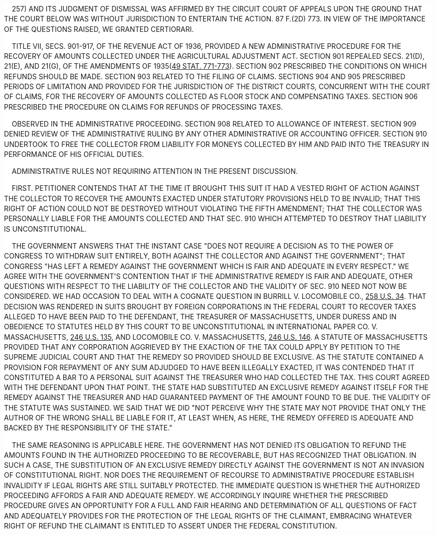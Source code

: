     257) AND ITS JUDGMENT OF DISMISSAL WAS AFFIRMED BY THE CIRCUIT COURT OF APPEALS UPON THE GROUND THAT THE COURT BELOW WAS WITHOUT JURISDICTION TO ENTERTAIN THE ACTION.  87 F.(2D) 773.  IN VIEW OF THE IMPORTANCE OF THE QUESTIONS RAISED, WE GRANTED CERTIORARI.

    TITLE VII, SECS. 901-917, OF THE REVENUE ACT OF 1936, PROVIDED A NEW ADMINISTRATIVE PROCEDURE FOR THE RECOVERY OF AMOUNTS COLLECTED UNDER THE AGRICULTURAL ADJUSTMENT ACT.  SECTION 901 REPEALED SECS. 21(D), 21(E), AND 21(G), OF THE AMENDMENTS OF 1935([49 STAT. 771-773][/us/stat/49/771]).  SECTION 902 PRESCRIBED THE CONDITIONS ON WHICH REFUNDS SHOULD BE MADE.  SECTION 903 RELATED TO THE FILING OF CLAIMS.  SECTIONS 904 AND 905 PRESCRIBED PERIODS OF LIMITATION AND PROVIDED FOR THE JURISDICTION OF THE DISTRICT COURTS, CONCURRENT WITH THE COURT OF CLAIMS, FOR THE RECOVERY OF AMOUNTS COLLECTED AS FLOOR STOCK AND COMPENSATING TAXES.  SECTION 906 PRESCRIBED THE PROCEDURE ON CLAIMS FOR REFUNDS OF PROCESSING TAXES.

    OBSERVED IN THE ADMINISTRATIVE PROCEEDING.  SECTION 908 RELATED TO ALLOWANCE OF INTEREST.  SECTION 909 DENIED REVIEW OF THE ADMINISTRATIVE RULING BY ANY OTHER ADMINISTRATIVE OR ACCOUNTING OFFICER.  SECTION 910 UNDERTOOK TO FREE THE COLLECTOR FROM LIABILITY FOR MONEYS COLLECTED BY HIM AND PAID INTO THE TREASURY IN PERFORMANCE OF HIS OFFICIAL DUTIES.

    ADMINISTRATIVE RULES NOT REQUIRING ATTENTION IN THE PRESENT DISCUSSION.

    FIRST.  PETITIONER CONTENDS THAT AT THE TIME IT BROUGHT THIS SUIT IT HAD A VESTED RIGHT OF ACTION AGAINST THE COLLECTOR TO RECOVER THE AMOUNTS EXACTED UNDER STATUTORY PROVISIONS HELD TO BE INVALID; THAT THIS RIGHT OF ACTION COULD NOT BE DESTROYED WITHOUT VIOLATING THE FIFTH AMENDMENT; THAT THE COLLECTOR WAS PERSONALLY LIABLE FOR THE AMOUNTS COLLECTED AND THAT SEC. 910 WHICH ATTEMPTED TO DESTROY THAT LIABILITY IS UNCONSTITUTIONAL.

    THE GOVERNMENT ANSWERS THAT THE INSTANT CASE "DOES NOT REQUIRE A DECISION AS TO THE POWER OF CONGRESS TO WITHDRAW SUIT ENTIRELY, BOTH AGAINST THE COLLECTOR AND AGAINST THE GOVERNMENT"; THAT CONGRESS "HAS LEFT A REMEDY AGAINST THE GOVERNMENT WHICH IS FAIR AND ADEQUATE IN EVERY RESPECT."  WE AGREE WITH THE GOVERNMENT'S CONTENTION THAT IF THE ADMINISTRATIVE REMEDY IS FAIR AND ADEQUATE, OTHER QUESTIONS WITH RESPECT TO THE LIABILITY OF THE COLLECTOR AND THE VALIDITY OF SEC. 910 NEED NOT NOW BE CONSIDERED.  WE HAD OCCASION TO DEAL WITH A COGNATE QUESTION IN BURRILL V. LOCOMOBILE CO., [258 U.S. 34][/us/courts/scotus/usReporter/258/34].  THAT DECISION WAS RENDERED IN SUITS BROUGHT BY FOREIGN CORPORATIONS IN THE FEDERAL COURT TO RECOVER TAXES ALLEGED TO HAVE BEEN PAID TO THE DEFENDANT, THE TREASURER OF MASSACHUSETTS, UNDER DURESS AND IN OBEDIENCE TO STATUTES HELD BY THIS COURT TO BE UNCONSTITUTIONAL IN INTERNATIONAL PAPER CO. V. MASSACHUSETTS, [246 U.S. 135][/us/courts/scotus/usReporter/246/135], AND LOCOMOBILE CO. V. MASSACHUSETTS, [246 U.S. 146][/us/courts/scotus/usReporter/246/146].  A STATUTE OF MASSACHUSETTS PROVIDED THAT ANY CORPORATION AGGRIEVED BY THE EXACTION OF THE TAX COULD APPLY BY PETITION TO THE SUPREME JUDICIAL COURT AND THAT THE REMEDY SO PROVIDED SHOULD BE EXCLUSIVE.  AS THE STATUTE CONTAINED A PROVISION FOR REPAYMENT OF ANY SUM ADJUDGED TO HAVE BEEN ILLEGALLY EXACTED, IT WAS CONTENDED THAT IT CONSTITUTED A BAR TO A PERSONAL SUIT AGAINST THE TREASURER WHO HAD COLLECTED THE TAX.  THIS COURT AGREED WITH THE DEFENDANT UPON THAT POINT.  THE STATE HAD SUBSTITUTED AN EXCLUSIVE REMEDY AGAINST ITSELF FOR THE REMEDY AGAINST THE TREASURER AND HAD GUARANTEED PAYMENT OF THE AMOUNT FOUND TO BE DUE.  THE VALIDITY OF THE STATUTE WAS SUSTAINED.  WE SAID THAT WE DID "NOT PERCEIVE WHY THE STATE MAY NOT PROVIDE THAT ONLY THE AUTHOR OF THE WRONG SHALL BE LIABLE FOR IT, AT LEAST WHEN, AS HERE, THE REMEDY OFFERED IS ADEQUATE AND BACKED BY THE RESPONSIBILITY OF THE STATE."

    THE SAME REASONING IS APPLICABLE HERE.  THE GOVERNMENT HAS NOT DENIED ITS OBLIGATION TO REFUND THE AMOUNTS FOUND IN THE AUTHORIZED PROCEEDING TO BE RECOVERABLE, BUT HAS RECOGNIZED THAT OBLIGATION.  IN SUCH A CASE, THE SUBSTITUTION OF AN EXCLUSIVE REMEDY DIRECTLY AGAINST THE GOVERNMENT IS NOT AN INVASION OF CONSTITUTIONAL RIGHT.  NOR DOES THE REQUIREMENT OF RECOURSE TO ADMINISTRATIVE PROCEDURE ESTABLISH INVALIDITY IF LEGAL RIGHTS ARE STILL SUITABLY PROTECTED.  THE IMMEDIATE QUESTION IS WHETHER THE AUTHORIZED PROCEEDING AFFORDS A FAIR AND ADEQUATE REMEDY.  WE ACCORDINGLY INQUIRE WHETHER THE PRESCRIBED PROCEDURE GIVES AN OPPORTUNITY FOR A FULL AND FAIR HEARING AND DETERMINATION OF ALL QUESTIONS OF FACT AND ADEQUATELY PROVIDES FOR THE PROTECTION OF THE LEGAL RIGHTS OF THE CLAIMANT, EMBRACING WHATEVER RIGHT OF REFUND THE CLAIMANT IS ENTITLED TO ASSERT UNDER THE FEDERAL CONSTITUTION.


[/us/courts/scotus/usReporter/301/337]: https://publicdocs.github.io/go/links?ns=uslm-x&ref=%2Fus%2Fcourts%2Fscotus%2FusReporter%2F301%2F337
[/us/courts/scotus/usReporter/300/649]: https://publicdocs.github.io/go/links?ns=uslm-x&ref=%2Fus%2Fcourts%2Fscotus%2FusReporter%2F300%2F649
[/us/courts/scotus/usReporter/297/1]: https://publicdocs.github.io/go/links?ns=uslm-x&ref=%2Fus%2Fcourts%2Fscotus%2FusReporter%2F297%2F1
[/us/stat/48/31]: https://publicdocs.github.io/go/links?ns=uslm&ref=%2Fus%2Fstat%2F48%2F31
[/us/courts/scotus/usReporter/297/1]: https://publicdocs.github.io/go/links?ns=uslm-x&ref=%2Fus%2Fcourts%2Fscotus%2FusReporter%2F297%2F1
[/us/stat/49/1747]: https://publicdocs.github.io/go/links?ns=uslm&ref=%2Fus%2Fstat%2F49%2F1747
[/us/stat/49/771]: https://publicdocs.github.io/go/links?ns=uslm&ref=%2Fus%2Fstat%2F49%2F771
[/us/courts/scotus/usReporter/258/34]: https://publicdocs.github.io/go/links?ns=uslm-x&ref=%2Fus%2Fcourts%2Fscotus%2FusReporter%2F258%2F34
[/us/courts/scotus/usReporter/246/135]: https://publicdocs.github.io/go/links?ns=uslm-x&ref=%2Fus%2Fcourts%2Fscotus%2FusReporter%2F246%2F135
[/us/courts/scotus/usReporter/246/146]: https://publicdocs.github.io/go/links?ns=uslm-x&ref=%2Fus%2Fcourts%2Fscotus%2FusReporter%2F246%2F146
[/us/usc/t26/s640]: https://publicdocs.github.io/go/links?ns=uslm&ref=%2Fus%2Fusc%2Ft26%2Fs640
[/us/courts/scotus/usReporter/291/386]: https://publicdocs.github.io/go/links?ns=uslm-x&ref=%2Fus%2Fcourts%2Fscotus%2FusReporter%2F291%2F386
[/us/courts/scotus/usReporter/264/298]: https://publicdocs.github.io/go/links?ns=uslm-x&ref=%2Fus%2Fcourts%2Fscotus%2FusReporter%2F264%2F298
[/us/courts/scotus/usReporter/264/375]: https://publicdocs.github.io/go/links?ns=uslm-x&ref=%2Fus%2Fcourts%2Fscotus%2FusReporter%2F264%2F375
[/us/courts/scotus/usReporter/275/142]: https://publicdocs.github.io/go/links?ns=uslm-x&ref=%2Fus%2Fcourts%2Fscotus%2FusReporter%2F275%2F142
[/us/courts/scotus/usReporter/293/194]: https://publicdocs.github.io/go/links?ns=uslm-x&ref=%2Fus%2Fcourts%2Fscotus%2FusReporter%2F293%2F194
[/us/courts/scotus/usReporter/113/33]: https://publicdocs.github.io/go/links?ns=uslm-x&ref=%2Fus%2Fcourts%2Fscotus%2FusReporter%2F113%2F33
[/us/courts/scotus/usReporter/281/439]: https://publicdocs.github.io/go/links?ns=uslm-x&ref=%2Fus%2Fcourts%2Fscotus%2FusReporter%2F281%2F439
[/us/courts/scotus/usReporter/297/288]: https://publicdocs.github.io/go/links?ns=uslm-x&ref=%2Fus%2Fcourts%2Fscotus%2FusReporter%2F297%2F288
[/us/courts/scotus/usReporter/227/88]: https://publicdocs.github.io/go/links?ns=uslm-x&ref=%2Fus%2Fcourts%2Fscotus%2FusReporter%2F227%2F88
[/us/courts/scotus/usReporter/265/274]: https://publicdocs.github.io/go/links?ns=uslm-x&ref=%2Fus%2Fcourts%2Fscotus%2FusReporter%2F265%2F274
[/us/courts/scotus/usReporter/298/468]: https://publicdocs.github.io/go/links?ns=uslm-x&ref=%2Fus%2Fcourts%2Fscotus%2FusReporter%2F298%2F468
[/us/courts/scotus/usReporter/264/258]: https://publicdocs.github.io/go/links?ns=uslm-x&ref=%2Fus%2Fcourts%2Fscotus%2FusReporter%2F264%2F258
[/us/stat/45/791]: https://publicdocs.github.io/go/links?ns=uslm&ref=%2Fus%2Fstat%2F45%2F791